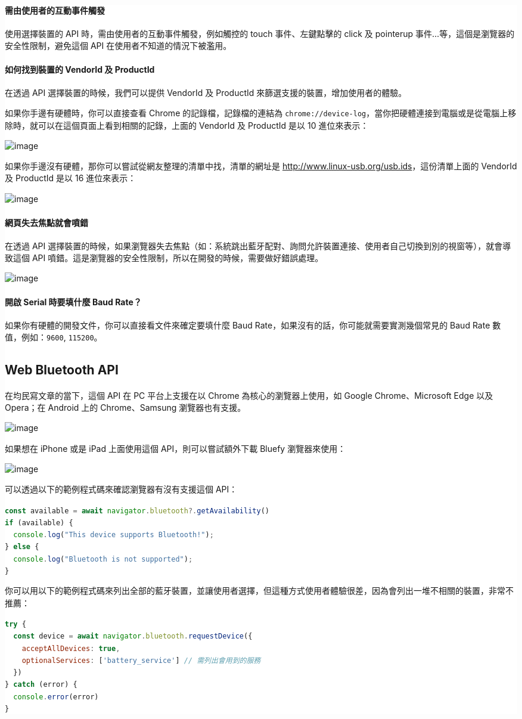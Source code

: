 #### 需由使用者的互動事件觸發

使用選擇裝置的 API 時，需由使用者的互動事件觸發，例如觸控的 touch 事件、左鍵點擊的 click 及 pointerup 事件…等，這個是瀏覽器的安全性限制，避免這個 API 在使用者不知道的情況下被濫用。

#### 如何找到裝置的 VendorId 及 ProductId

在透過 API 選擇裝置的時候，我們可以提供 VendorId 及 ProductId 來篩選支援的裝置，增加使用者的體驗。

如果你手邊有硬體時，你可以直接查看 Chrome 的記錄檔，記錄檔的連結為 `chrome://device-log`，當你把硬體連接到電腦或是從電腦上移除時，就可以在這個頁面上看到相關的記錄，上面的 VendorId 及 ProductId 是以 10 進位來表示：

![image](https://hackmd.io/_uploads/HknnGDEHke.png)

如果你手邊沒有硬體，那你可以嘗試從網友整理的清單中找，清單的網址是 <http://www.linux-usb.org/usb.ids>，這份清單上面的 VendorId 及 ProductId 是以 16 進位來表示：

![image](https://hackmd.io/_uploads/HyM2Qw4S1e.png)

#### 網頁失去焦點就會噴錯

在透過 API 選擇裝置的時候，如果瀏覽器失去焦點（如：系統跳出藍牙配對、詢問允許裝置連接、使用者自己切換到別的視窗等），就會導致這個 API 噴錯。這是瀏覽器的安全性限制，所以在開發的時候，需要做好錯誤處理。

![image](https://hackmd.io/_uploads/SyD_XO4H1e.png)

#### 開啟 Serial 時要填什麼 Baud Rate？

如果你有硬體的開發文件，你可以直接看文件來確定要填什麼 Baud Rate，如果沒有的話，你可能就需要實測幾個常見的 Baud Rate 數值，例如：`9600`, `115200`。

## Web Bluetooth API

在均民寫文章的當下，這個 API 在 PC 平台上支援在以 Chrome 為核心的瀏覽器上使用，如 Google Chrome、Microsoft Edge 以及 Opera；在 Android 上的 Chrome、Samsung 瀏覽器也有支援。

![image](https://hackmd.io/_uploads/B148rO4B1l.png)

如果想在 iPhone 或是 iPad 上面使用這個 API，則可以嘗試額外下載 Bluefy 瀏覽器來使用：

![image](https://hackmd.io/_uploads/S1CprONS1e.png)

可以透過以下的範例程式碼來確認瀏覽器有沒有支援這個 API：

```js
const available = await navigator.bluetooth?.getAvailability()
if (available) {
  console.log("This device supports Bluetooth!");
} else {
  console.log("Bluetooth is not supported");
}
```

你可以用以下的範例程式碼來列出全部的藍牙裝置，並讓使用者選擇，但這種方式使用者體驗很差，因為會列出一堆不相關的裝置，非常不推薦：

```js
try {
  const device = await navigator.bluetooth.requestDevice({
    acceptAllDevices: true,
    optionalServices: ['battery_service'] // 需列出會用到的服務
  })
} catch (error) {
  console.error(error)
}
```
